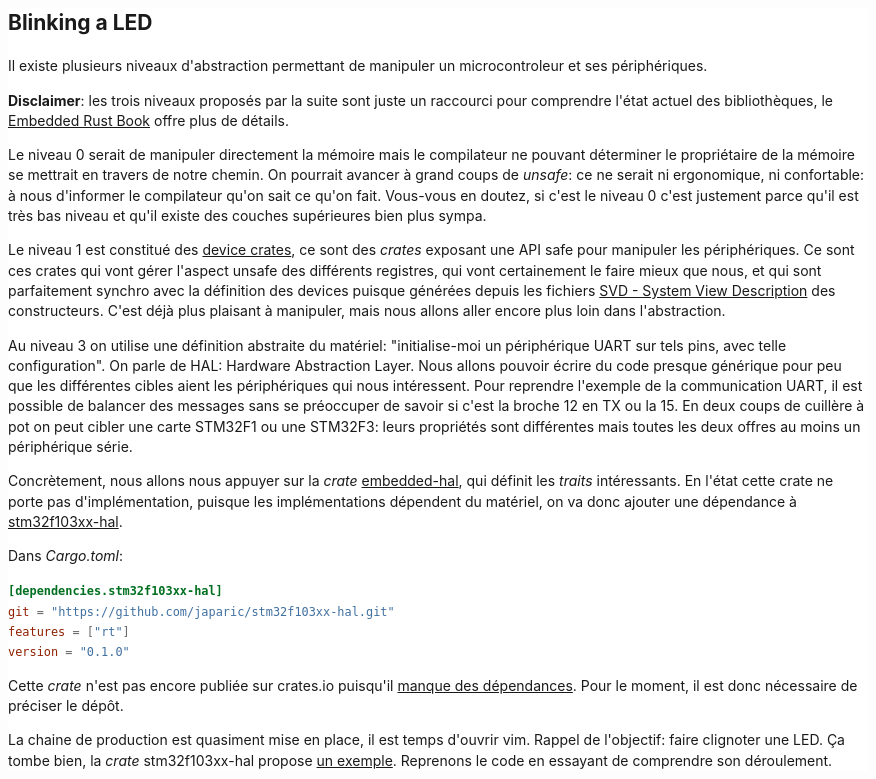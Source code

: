 ## Blinking a LED

Il existe plusieurs niveaux d'abstraction permettant de manipuler un microcontroleur et ses périphériques.

**Disclaimer**: les trois niveaux proposés par la suite sont juste un raccourci pour comprendre l'état actuel des bibliothèques, le [Embedded Rust Book](https://docs.rust-embedded.org/book/start/registers.html) offre plus de détails.

Le niveau 0 serait de manipuler directement la mémoire mais le compilateur ne pouvant déterminer le propriétaire de la mémoire se mettrait en travers de notre chemin.
On pourrait avancer à grand coups de *unsafe*: ce ne serait ni ergonomique, ni confortable: à nous d'informer le compilateur qu'on sait ce qu'on fait. Vous-vous en doutez, si c'est le niveau 0 c'est justement parce qu'il est très bas niveau et qu'il existe des couches supérieures bien plus sympa.

Le niveau 1 est constitué des [device crates](https://github.com/rust-embedded/awesome-embedded-rust#device-crates), ce sont des *crates* exposant une API safe pour manipuler les périphériques.
Ce sont ces crates qui vont gérer l'aspect unsafe des différents registres, qui vont certainement le faire mieux que nous, et qui sont parfaitement synchro avec la définition des devices puisque générées depuis les fichiers [SVD - System View Description](http://www.keil.com/pack/doc/cmsis/svd/html/svd_Format_pg.html) des constructeurs.
C'est déjà plus plaisant à manipuler, mais nous allons aller encore plus loin dans l'abstraction.

Au niveau 3 on utilise une définition abstraite du matériel: "initialise-moi un périphérique UART sur tels pins, avec telle configuration".
On parle de HAL: Hardware Abstraction Layer.
Nous allons pouvoir écrire du code presque générique pour peu que les différentes cibles aient les périphériques qui nous intéressent.
Pour reprendre l'exemple de la communication UART, il est possible de balancer des messages sans se préoccuper de savoir si c'est la broche 12 en TX ou la 15.
En deux coups de cuillère à pot on peut cibler une carte STM32F1 ou une STM32F3: leurs propriétés sont différentes mais toutes les deux offres au moins un périphérique série.

Concrètement, nous allons nous appuyer sur la *crate* [embedded-hal](https://github.com/rust-embedded/embedded-hal), qui définit les *traits* intéressants.
En l'état cette crate ne porte pas d'implémentation, puisque les implémentations dépendent du matériel, on va donc ajouter une dépendance à [stm32f103xx-hal](https://github.com/japaric/stm32f103xx-hal).

Dans *Cargo.toml*:
```toml
[dependencies.stm32f103xx-hal]
git = "https://github.com/japaric/stm32f103xx-hal.git"
features = ["rt"]
version = "0.1.0"
```

Cette *crate* n'est pas encore publiée sur crates.io puisqu'il [manque des dépendances](https://github.com/japaric/stm32f103xx-hal/issues/52).
Pour le moment, il est donc nécessaire de préciser le dépôt.

La chaine de production est quasiment mise en place, il est temps d'ouvrir vim.
Rappel de l'objectif: faire clignoter une LED.
Ça tombe bien, la *crate* stm32f103xx-hal propose [un exemple](https://github.com/japaric/stm32f103xx-hal/blob/master/examples/blinky.rs).
Reprenons le code en essayant de comprendre son déroulement.
